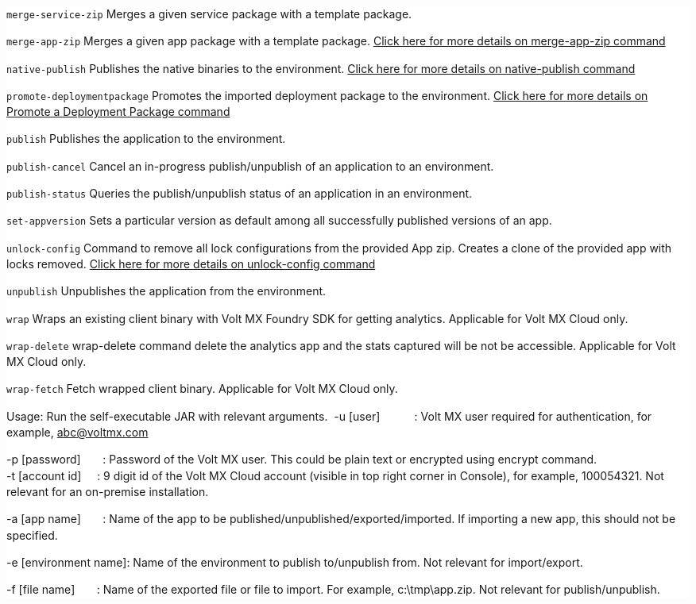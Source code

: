 <code>merge-service-zip</code>   Merges a given service package with a template package.

<code>merge-app-zip</code>   Merges a given app package with a template package.
<a href="../../voltmx_foundry_user_guide/Content/Merge_Templates_using_MFCLI.html#mergeapppackage.html"> 
Click here for more details on merge-app-zip command</a>

<code>native-publish</code>   Publishes the native binaries to the environment.
<a href="../../voltmx_foundry_user_guide/Content/CI_NativeUploadPublish.html"> 
Click here for more details on native-publish command</a>

<code>promote-deploymentpackage</code>   Promotes the imported deployment package to the environment.
<a href="../../voltmx_foundry_user_guide/Content/AppPromotion.html">
Click here for more details on Promote a Deployment Package command</a>

<code>publish</code>   Publishes the application to the environment.

<code>publish-cancel</code>   Cancel an in-progress publish/unpublish of an application to an environment.

<code>publish-status</code>   Queries the publish/unpublish status of an application in an environment.


<code>set-appversion</code>   Sets a particular version as default among all successfully published versions of an app.

<code>unlock-config</code>   Command to remove all lock configurations from the provided App zip. Creates a clone of the provided app with locks removed.
<a href="../../voltmx_foundry_user_guide/Content/Lock_Unlock_Fields_ObjectServices_MFCLI.html">
Click here for more details on unlock-config command</a>

<code>unpublish</code>   Unpublishes the application from the environment.

<code>wrap</code>    Wraps an existing client binary with Volt MX Foundry SDK for getting analytics. Applicable for Volt MX Cloud only.

<code>wrap-delete</code>   wrap-delete command delete the analytics app and the stats captured will be not be accessible. Applicable for Volt MX Cloud only.

<code>wrap-fetch</code>   Fetch wrapped client binary. Applicable for Volt MX Cloud only. 

Usage: Run the self-executable JAR with relevant arguments. 
-u [user]           : Volt MX user required for authentication, for example, abc@voltmx.com  
  
-p [password]       : Password of the Volt MX user. This could be plain text or encrypted using
       encrypt command.  
-t [account id]     : 9 digit id of the Volt MX Cloud account (visible in top right corner in Console), for example, 100054321. Not relevant for an on-premise installation.  
  
-a [app name]       : Name of the app to be published/unpublished/exported/imported. If importing a new app, this should not be specified.  
  
-e [environment name]: Name of the environment to publish to/unpublish from. Not relevant for import/export.  
   
-f [file name]       : Name of the exported file or file to import. For example, c:\\tmp\\app.zip. Not relevant for publish/unpublish.  
   